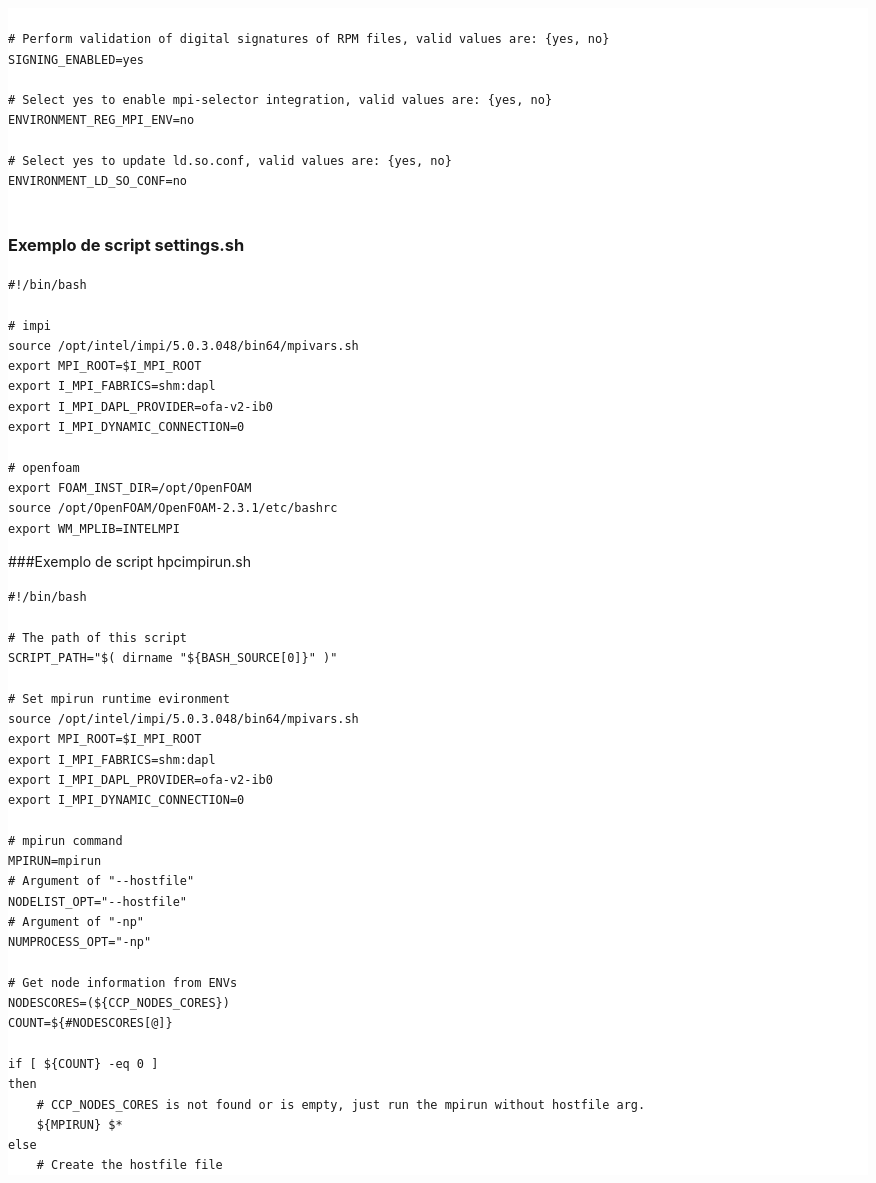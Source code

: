 ```

# Perform validation of digital signatures of RPM files, valid values are: {yes, no}
SIGNING_ENABLED=yes

# Select yes to enable mpi-selector integration, valid values are: {yes, no}
ENVIRONMENT_REG_MPI_ENV=no

# Select yes to update ld.so.conf, valid values are: {yes, no}
ENVIRONMENT_LD_SO_CONF=no


```

### <a name="sample-settingssh-script"></a>Exemplo de script settings.sh

```
#!/bin/bash

# impi
source /opt/intel/impi/5.0.3.048/bin64/mpivars.sh
export MPI_ROOT=$I_MPI_ROOT
export I_MPI_FABRICS=shm:dapl
export I_MPI_DAPL_PROVIDER=ofa-v2-ib0
export I_MPI_DYNAMIC_CONNECTION=0

# openfoam
export FOAM_INST_DIR=/opt/OpenFOAM
source /opt/OpenFOAM/OpenFOAM-2.3.1/etc/bashrc
export WM_MPLIB=INTELMPI
```


###<a name="sample-hpcimpirunsh-script"></a>Exemplo de script hpcimpirun.sh

```
#!/bin/bash

# The path of this script
SCRIPT_PATH="$( dirname "${BASH_SOURCE[0]}" )"

# Set mpirun runtime evironment
source /opt/intel/impi/5.0.3.048/bin64/mpivars.sh
export MPI_ROOT=$I_MPI_ROOT
export I_MPI_FABRICS=shm:dapl
export I_MPI_DAPL_PROVIDER=ofa-v2-ib0
export I_MPI_DYNAMIC_CONNECTION=0

# mpirun command
MPIRUN=mpirun
# Argument of "--hostfile"
NODELIST_OPT="--hostfile"
# Argument of "-np"
NUMPROCESS_OPT="-np"

# Get node information from ENVs
NODESCORES=(${CCP_NODES_CORES})
COUNT=${#NODESCORES[@]}

if [ ${COUNT} -eq 0 ]
then
    # CCP_NODES_CORES is not found or is empty, just run the mpirun without hostfile arg.
    ${MPIRUN} $*
else
    # Create the hostfile file
```

[keygen]: ./media/virtual-machines-linux-classic-hpcpack-cluster-openfoam/keygen.png
[keys]: ./media/virtual-machines-linux-classic-hpcpack-cluster-openfoam/keys.png
[step_variables]: ./media/virtual-machines-linux-classic-hpcpack-cluster-openfoam/step_variables.png
[data_files]: ./media/virtual-machines-linux-classic-hpcpack-cluster-openfoam/data_files.png
[decompose]: ./media/virtual-machines-linux-classic-hpcpack-cluster-openfoam/decompose.png
[job_details]: ./media/virtual-machines-linux-classic-hpcpack-cluster-openfoam/job_details.png
[job_resources]: ./media/virtual-machines-linux-classic-hpcpack-cluster-openfoam/job_resources.png
[task_details1]: ./media/virtual-machines-linux-classic-hpcpack-cluster-openfoam/task_details1.png
[task_dependencies]: ./media/virtual-machines-linux-classic-hpcpack-cluster-openfoam/task_dependencies.png
[creds]: ./media/virtual-machines-linux-classic-hpcpack-cluster-openfoam/creds.png
[heat_map]: ./media/virtual-machines-linux-classic-hpcpack-cluster-openfoam/heat_map.png
[tank]: ./media/virtual-machines-linux-classic-hpcpack-cluster-openfoam/tank.png
[tank_result]: ./media/virtual-machines-linux-classic-hpcpack-cluster-openfoam/tank_result.png
[isosurface]: ./media/virtual-machines-linux-classic-hpcpack-cluster-openfoam/isosurface.png
[isosurface_color]: ./media/virtual-machines-linux-classic-hpcpack-cluster-openfoam/isosurface_color.png
[linux_processes]: ./media/virtual-machines-linux-classic-hpcpack-cluster-openfoam/linux_processes.png